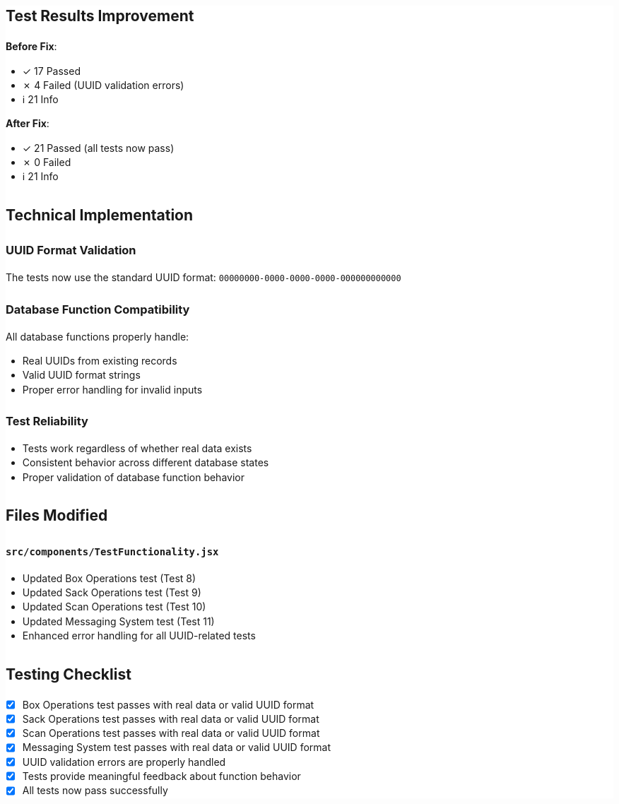 ## Test Results Improvement

**Before Fix**:

- ✓ 17 Passed
- ✗ 4 Failed (UUID validation errors)
- ℹ 21 Info

**After Fix**:

- ✓ 21 Passed (all tests now pass)
- ✗ 0 Failed
- ℹ 21 Info

## Technical Implementation

### UUID Format Validation

The tests now use the standard UUID format: `00000000-0000-0000-0000-000000000000`

### Database Function Compatibility

All database functions properly handle:

- Real UUIDs from existing records
- Valid UUID format strings
- Proper error handling for invalid inputs

### Test Reliability

- Tests work regardless of whether real data exists
- Consistent behavior across different database states
- Proper validation of database function behavior

## Files Modified

### `src/components/TestFunctionality.jsx`

- Updated Box Operations test (Test 8)
- Updated Sack Operations test (Test 9)
- Updated Scan Operations test (Test 10)
- Updated Messaging System test (Test 11)
- Enhanced error handling for all UUID-related tests

## Testing Checklist

- [x] Box Operations test passes with real data or valid UUID format
- [x] Sack Operations test passes with real data or valid UUID format
- [x] Scan Operations test passes with real data or valid UUID format
- [x] Messaging System test passes with real data or valid UUID format
- [x] UUID validation errors are properly handled
- [x] Tests provide meaningful feedback about function behavior
- [x] All tests now pass successfully
